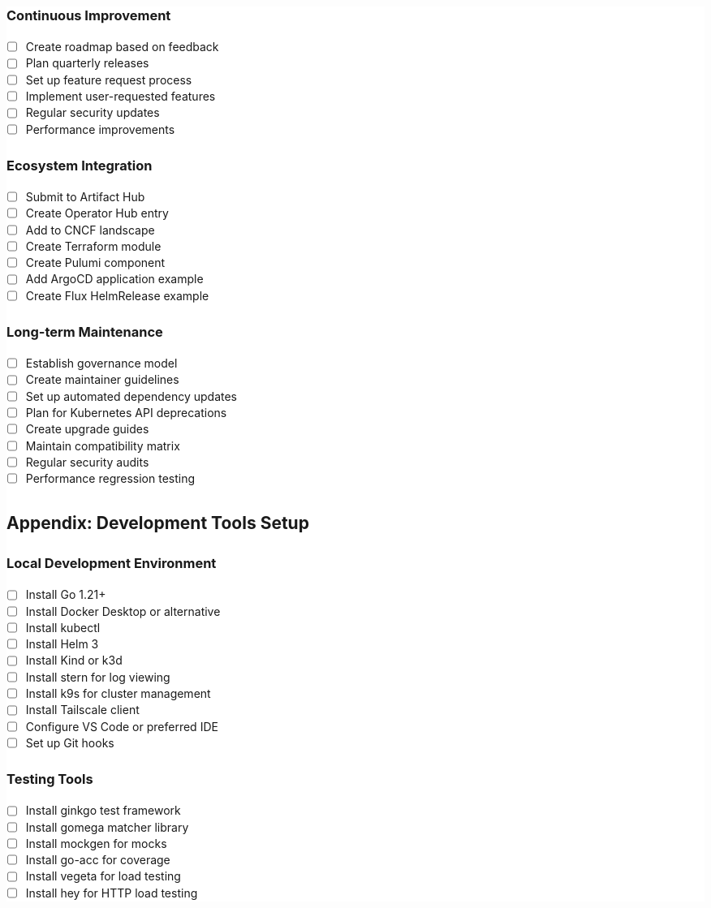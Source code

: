 ### Continuous Improvement
- [ ] Create roadmap based on feedback
- [ ] Plan quarterly releases
- [ ] Set up feature request process
- [ ] Implement user-requested features
- [ ] Regular security updates
- [ ] Performance improvements

### Ecosystem Integration
- [ ] Submit to Artifact Hub
- [ ] Create Operator Hub entry
- [ ] Add to CNCF landscape
- [ ] Create Terraform module
- [ ] Create Pulumi component
- [ ] Add ArgoCD application example
- [ ] Create Flux HelmRelease example

### Long-term Maintenance
- [ ] Establish governance model
- [ ] Create maintainer guidelines
- [ ] Set up automated dependency updates
- [ ] Plan for Kubernetes API deprecations
- [ ] Create upgrade guides
- [ ] Maintain compatibility matrix
- [ ] Regular security audits
- [ ] Performance regression testing

## Appendix: Development Tools Setup

### Local Development Environment
- [ ] Install Go 1.21+
- [ ] Install Docker Desktop or alternative
- [ ] Install kubectl
- [ ] Install Helm 3
- [ ] Install Kind or k3d
- [ ] Install stern for log viewing
- [ ] Install k9s for cluster management
- [ ] Install Tailscale client
- [ ] Configure VS Code or preferred IDE
- [ ] Set up Git hooks

### Testing Tools
- [ ] Install ginkgo test framework
- [ ] Install gomega matcher library
- [ ] Install mockgen for mocks
- [ ] Install go-acc for coverage
- [ ] Install vegeta for load testing
- [ ] Install hey for HTTP load testing
